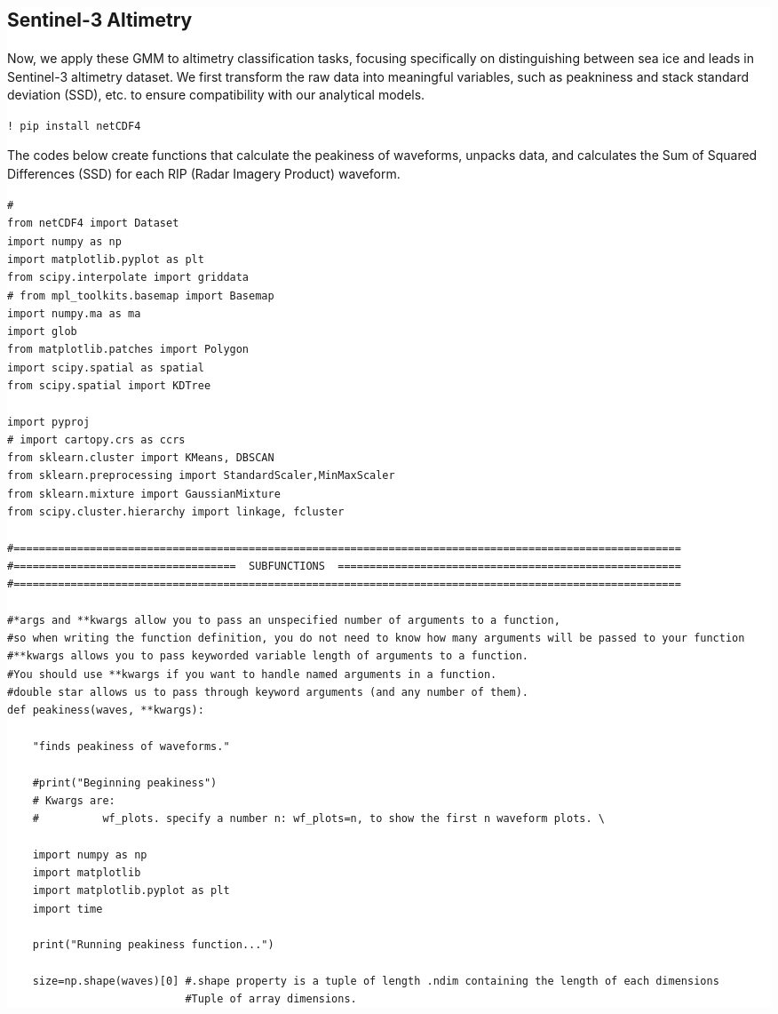 ## Sentinel-3 Altimetry
Now, we apply these GMM to altimetry classification tasks, focusing specifically on distinguishing between sea ice and leads in Sentinel-3 altimetry dataset.
We first transform the raw data into meaningful variables, such as peakniness and stack standard deviation (SSD), etc. to ensure compatibility with our analytical models. 

```
! pip install netCDF4
```
The codes below create functions that calculate the peakiness of waveforms, unpacks data, and calculates the Sum of Squared Differences (SSD) for each RIP (Radar Imagery Product) waveform. 
```
#
from netCDF4 import Dataset
import numpy as np
import matplotlib.pyplot as plt
from scipy.interpolate import griddata
# from mpl_toolkits.basemap import Basemap
import numpy.ma as ma
import glob
from matplotlib.patches import Polygon
import scipy.spatial as spatial
from scipy.spatial import KDTree

import pyproj
# import cartopy.crs as ccrs
from sklearn.cluster import KMeans, DBSCAN
from sklearn.preprocessing import StandardScaler,MinMaxScaler
from sklearn.mixture import GaussianMixture
from scipy.cluster.hierarchy import linkage, fcluster

#=========================================================================================================
#===================================  SUBFUNCTIONS  ======================================================
#=========================================================================================================

#*args and **kwargs allow you to pass an unspecified number of arguments to a function,
#so when writing the function definition, you do not need to know how many arguments will be passed to your function
#**kwargs allows you to pass keyworded variable length of arguments to a function.
#You should use **kwargs if you want to handle named arguments in a function.
#double star allows us to pass through keyword arguments (and any number of them).
def peakiness(waves, **kwargs):

    "finds peakiness of waveforms."

    #print("Beginning peakiness")
    # Kwargs are:
    #          wf_plots. specify a number n: wf_plots=n, to show the first n waveform plots. \

    import numpy as np
    import matplotlib
    import matplotlib.pyplot as plt
    import time

    print("Running peakiness function...")

    size=np.shape(waves)[0] #.shape property is a tuple of length .ndim containing the length of each dimensions
                            #Tuple of array dimensions.

```
